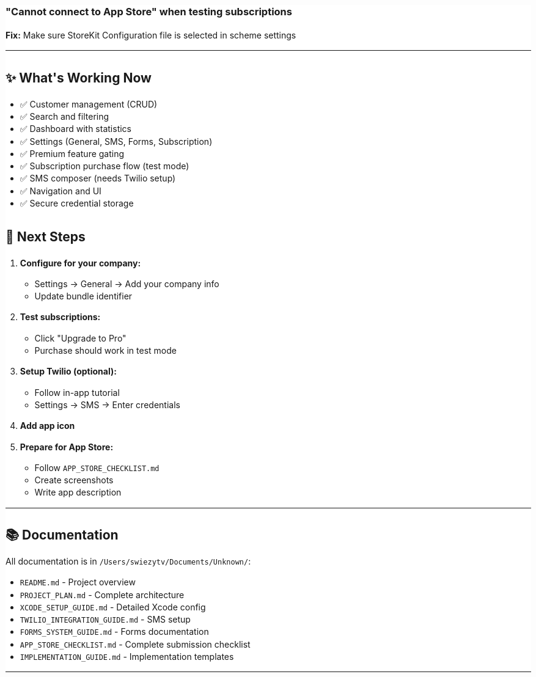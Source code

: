 ### "Cannot connect to App Store" when testing subscriptions
**Fix:** Make sure StoreKit Configuration file is selected in scheme settings

---

## ✨ What's Working Now

- ✅ Customer management (CRUD)
- ✅ Search and filtering
- ✅ Dashboard with statistics
- ✅ Settings (General, SMS, Forms, Subscription)
- ✅ Premium feature gating
- ✅ Subscription purchase flow (test mode)
- ✅ SMS composer (needs Twilio setup)
- ✅ Navigation and UI
- ✅ Secure credential storage

## 🚀 Next Steps

1. **Configure for your company:**
   - Settings → General → Add your company info
   - Update bundle identifier
   
2. **Test subscriptions:**
   - Click "Upgrade to Pro"
   - Purchase should work in test mode
   
3. **Setup Twilio (optional):**
   - Follow in-app tutorial
   - Settings → SMS → Enter credentials
   
4. **Add app icon**

5. **Prepare for App Store:**
   - Follow `APP_STORE_CHECKLIST.md`
   - Create screenshots
   - Write app description

---

## 📚 Documentation

All documentation is in `/Users/swiezytv/Documents/Unknown/`:

- `README.md` - Project overview
- `PROJECT_PLAN.md` - Complete architecture
- `XCODE_SETUP_GUIDE.md` - Detailed Xcode config
- `TWILIO_INTEGRATION_GUIDE.md` - SMS setup
- `FORMS_SYSTEM_GUIDE.md` - Forms documentation
- `APP_STORE_CHECKLIST.md` - Complete submission checklist
- `IMPLEMENTATION_GUIDE.md` - Implementation templates

---